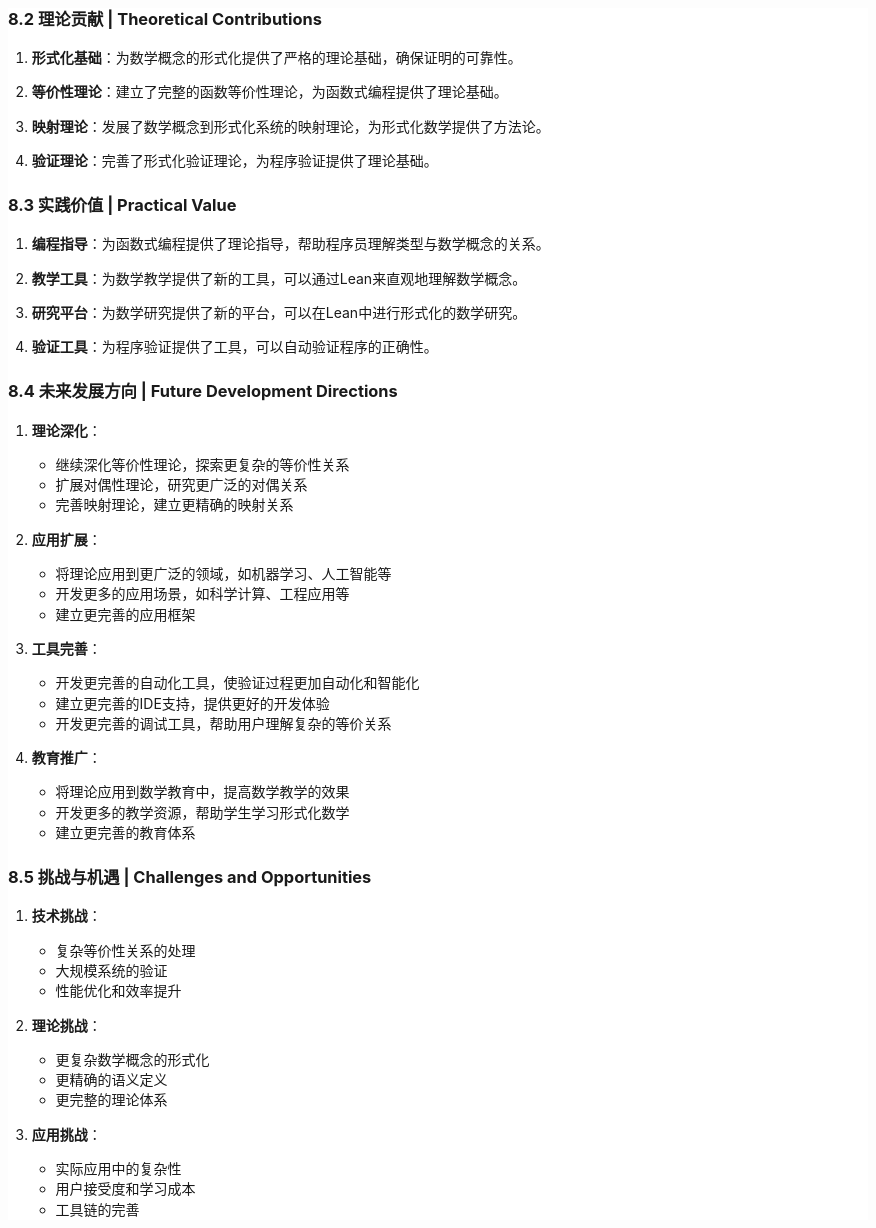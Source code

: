 ### 8.2 理论贡献 | Theoretical Contributions

1. **形式化基础**：为数学概念的形式化提供了严格的理论基础，确保证明的可靠性。

2. **等价性理论**：建立了完整的函数等价性理论，为函数式编程提供了理论基础。

3. **映射理论**：发展了数学概念到形式化系统的映射理论，为形式化数学提供了方法论。

4. **验证理论**：完善了形式化验证理论，为程序验证提供了理论基础。

### 8.3 实践价值 | Practical Value

1. **编程指导**：为函数式编程提供了理论指导，帮助程序员理解类型与数学概念的关系。

2. **教学工具**：为数学教学提供了新的工具，可以通过Lean来直观地理解数学概念。

3. **研究平台**：为数学研究提供了新的平台，可以在Lean中进行形式化的数学研究。

4. **验证工具**：为程序验证提供了工具，可以自动验证程序的正确性。

### 8.4 未来发展方向 | Future Development Directions

1. **理论深化**：
   - 继续深化等价性理论，探索更复杂的等价性关系
   - 扩展对偶性理论，研究更广泛的对偶关系
   - 完善映射理论，建立更精确的映射关系

2. **应用扩展**：
   - 将理论应用到更广泛的领域，如机器学习、人工智能等
   - 开发更多的应用场景，如科学计算、工程应用等
   - 建立更完善的应用框架

3. **工具完善**：
   - 开发更完善的自动化工具，使验证过程更加自动化和智能化
   - 建立更完善的IDE支持，提供更好的开发体验
   - 开发更完善的调试工具，帮助用户理解复杂的等价关系

4. **教育推广**：
   - 将理论应用到数学教育中，提高数学教学的效果
   - 开发更多的教学资源，帮助学生学习形式化数学
   - 建立更完善的教育体系

### 8.5 挑战与机遇 | Challenges and Opportunities

1. **技术挑战**：
   - 复杂等价性关系的处理
   - 大规模系统的验证
   - 性能优化和效率提升

2. **理论挑战**：
   - 更复杂数学概念的形式化
   - 更精确的语义定义
   - 更完整的理论体系

3. **应用挑战**：
   - 实际应用中的复杂性
   - 用户接受度和学习成本
   - 工具链的完善
